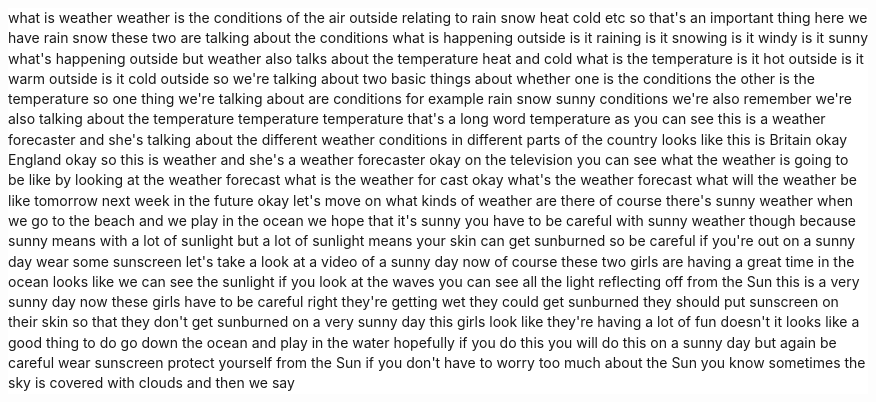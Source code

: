what is weather weather is the
conditions of the air outside relating
to rain snow heat cold etc so that's an
important thing here we have rain snow
these two are talking about the
conditions what is happening outside
is it raining is it snowing is it windy
is it sunny
what's happening outside but weather
also talks about the temperature heat
and cold what is the temperature is it
hot outside is it warm outside is it
cold outside so we're talking about two
basic things about whether one is the
conditions the other is the temperature
so one thing we're talking about are
conditions for example rain snow sunny
conditions
we're also remember we're also talking
about the temperature temperature
temperature that's a long word
temperature as you can see this is a
weather forecaster and she's talking
about the different weather conditions
in different parts of the country looks
like this is Britain okay England okay
so this is weather and she's a weather
forecaster okay on the television you
can see what the weather is going to be
like by looking at the weather forecast
what is the weather for cast okay
what's the weather forecast what will
the weather be like tomorrow next week
in the future okay let's move on what
kinds of weather are there of course
there's sunny weather when we go to the
beach and we play in the ocean we hope
that it's sunny you have to be careful
with sunny weather though because sunny
means with a lot of sunlight but a lot
of sunlight means your skin can get
sunburned so be careful if you're out on
a sunny day wear some sunscreen let's
take a look at a video of a sunny day
now of course these two girls are having
a great time
in the ocean looks like we can see the
sunlight if you look at the waves you
can see all the light reflecting off
from the Sun this is a very sunny day
now these girls have to be careful right
they're getting wet they could get
sunburned they should put sunscreen on
their skin so that they don't get
sunburned on a very sunny day this girls
look like they're having a lot of fun
doesn't it looks like a good thing to do
go down the ocean and play in the water
hopefully if you do this you will do
this on a sunny day but again be careful
wear sunscreen protect yourself from the
Sun if you don't have to worry too much
about the Sun you know sometimes the sky
is covered with clouds and then we say